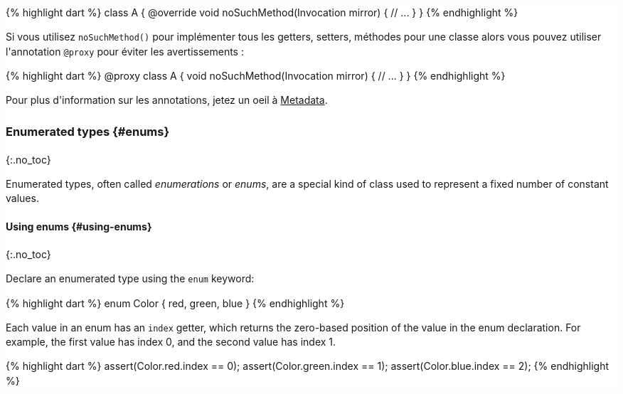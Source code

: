 
{% highlight dart %}
class A {
  @override
  void noSuchMethod(Invocation mirror) {
    // ...
  }
}
{% endhighlight %}

Si vous utilisez `noSuchMethod()` pour implémenter tous les getters, setters, méthodes
pour une classe alors vous pouvez utiliser l'annotation `@proxy` pour éviter les avertissements :


{% highlight dart %}
@proxy
class A {
  void noSuchMethod(Invocation mirror) {
    // ...
  }
}
{% endhighlight %}

Pour plus d'information sur les annotations, jetez un oeil à
[Metadata](#metadata).


### Enumerated types {#enums}
{:.no_toc}

Enumerated types, often called _enumerations_ or _enums_,
are a special kind of class used to represent
a fixed number of constant values.


#### Using enums {#using-enums}
{:.no_toc}

Declare an enumerated type using the `enum` keyword:


{% highlight dart %}
enum Color {
  red,
  green,
  blue
}
{% endhighlight %}

Each value in an enum has an `index` getter,
which returns the zero-based position of the value in the enum declaration.
For example, the first value has index 0,
and the second value has index 1.


{% highlight dart %}
assert(Color.red.index == 0);
assert(Color.green.index == 1);
assert(Color.blue.index == 2);
{% endhighlight %}
